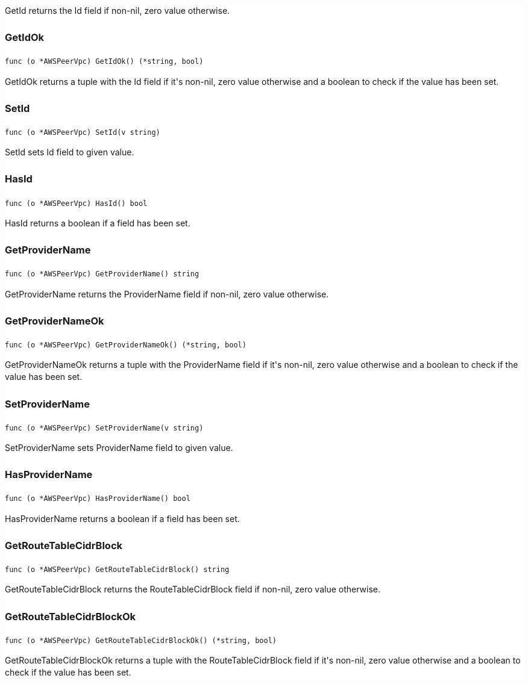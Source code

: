 GetId returns the Id field if non-nil, zero value otherwise.

### GetIdOk

`func (o *AWSPeerVpc) GetIdOk() (*string, bool)`

GetIdOk returns a tuple with the Id field if it's non-nil, zero value otherwise
and a boolean to check if the value has been set.

### SetId

`func (o *AWSPeerVpc) SetId(v string)`

SetId sets Id field to given value.

### HasId

`func (o *AWSPeerVpc) HasId() bool`

HasId returns a boolean if a field has been set.

### GetProviderName

`func (o *AWSPeerVpc) GetProviderName() string`

GetProviderName returns the ProviderName field if non-nil, zero value otherwise.

### GetProviderNameOk

`func (o *AWSPeerVpc) GetProviderNameOk() (*string, bool)`

GetProviderNameOk returns a tuple with the ProviderName field if it's non-nil, zero value otherwise
and a boolean to check if the value has been set.

### SetProviderName

`func (o *AWSPeerVpc) SetProviderName(v string)`

SetProviderName sets ProviderName field to given value.

### HasProviderName

`func (o *AWSPeerVpc) HasProviderName() bool`

HasProviderName returns a boolean if a field has been set.

### GetRouteTableCidrBlock

`func (o *AWSPeerVpc) GetRouteTableCidrBlock() string`

GetRouteTableCidrBlock returns the RouteTableCidrBlock field if non-nil, zero value otherwise.

### GetRouteTableCidrBlockOk

`func (o *AWSPeerVpc) GetRouteTableCidrBlockOk() (*string, bool)`

GetRouteTableCidrBlockOk returns a tuple with the RouteTableCidrBlock field if it's non-nil, zero value otherwise
and a boolean to check if the value has been set.
